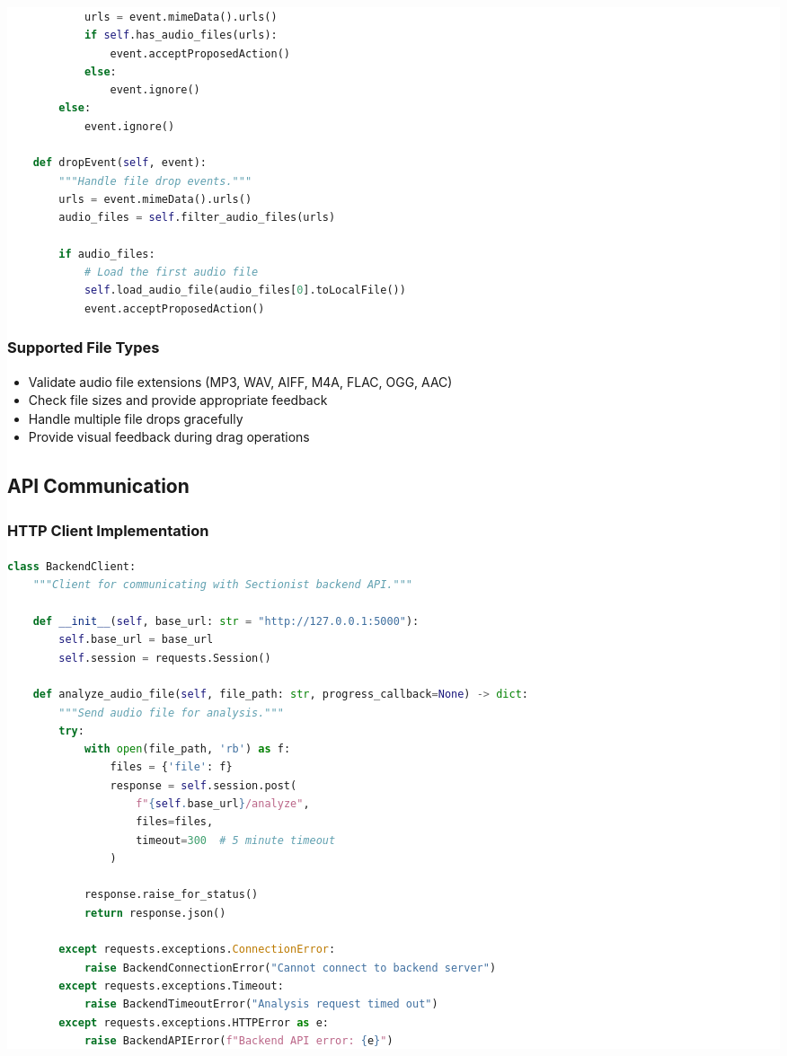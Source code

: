 ```python
            urls = event.mimeData().urls()
            if self.has_audio_files(urls):
                event.acceptProposedAction()
            else:
                event.ignore()
        else:
            event.ignore()
            
    def dropEvent(self, event):
        """Handle file drop events."""
        urls = event.mimeData().urls()
        audio_files = self.filter_audio_files(urls)
        
        if audio_files:
            # Load the first audio file
            self.load_audio_file(audio_files[0].toLocalFile())
            event.acceptProposedAction()
```

### Supported File Types
- Validate audio file extensions (MP3, WAV, AIFF, M4A, FLAC, OGG, AAC)
- Check file sizes and provide appropriate feedback
- Handle multiple file drops gracefully
- Provide visual feedback during drag operations

## API Communication

### HTTP Client Implementation
```python
class BackendClient:
    """Client for communicating with Sectionist backend API."""
    
    def __init__(self, base_url: str = "http://127.0.0.1:5000"):
        self.base_url = base_url
        self.session = requests.Session()
        
    def analyze_audio_file(self, file_path: str, progress_callback=None) -> dict:
        """Send audio file for analysis."""
        try:
            with open(file_path, 'rb') as f:
                files = {'file': f}
                response = self.session.post(
                    f"{self.base_url}/analyze",
                    files=files,
                    timeout=300  # 5 minute timeout
                )
                
            response.raise_for_status()
            return response.json()
            
        except requests.exceptions.ConnectionError:
            raise BackendConnectionError("Cannot connect to backend server")
        except requests.exceptions.Timeout:
            raise BackendTimeoutError("Analysis request timed out")
        except requests.exceptions.HTTPError as e:
            raise BackendAPIError(f"Backend API error: {e}")
```
